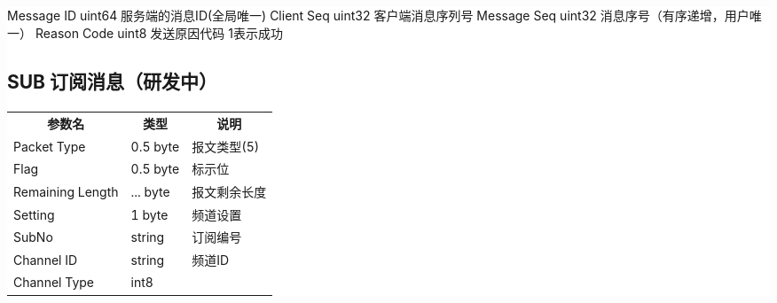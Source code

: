   <tr>
    <td>Message ID</td>
    <td>uint64</td>
    <td>服务端的消息ID(全局唯一)</td>
  </tr>
     <tr>
    <td>Client Seq</td>
    <td>uint32</td>
    <td>客户端消息序列号</td>
  </tr>
  <tr>
    <td>Message Seq</td>
    <td>uint32</td>
    <td>消息序号（有序递增，用户唯一）</td>
  </tr>
  <tr>
    <td>Reason Code</td>
    <td>uint8</td>
    <td>发送原因代码 1表示成功</td>
  </tr>
  
</table>

## SUB 订阅消息（研发中）

<table>
  <tr>
    <th>参数名</th>
    <th>类型</th>
    <th>说明</th>
  </tr>
  <tr>
    <td>Packet Type</td>
    <td >0.5 byte</td>
    <td>报文类型(5)</td>
  </tr>
  <tr>
    <td>Flag</td>
    <td >0.5 byte</td>
    <td> 标示位</td>
  </tr>
  <tr>
    <td>Remaining Length</td>
    <td >... byte</td>
    <td>报文剩余长度</td>
  </tr>
   <tr>
    <td>Setting</td>
    <td>1 byte</td>
    <td>频道设置</td>
  </tr>
   <tr>
    <td>SubNo</td>
    <td>string</td>
    <td>订阅编号</td>
  </tr>
  <tr>
    <td>Channel ID</td>
    <td>string</td>
    <td>频道ID</td>
  </tr>
  <tr>
    <td>Channel Type</td>
    <td>int8</td>